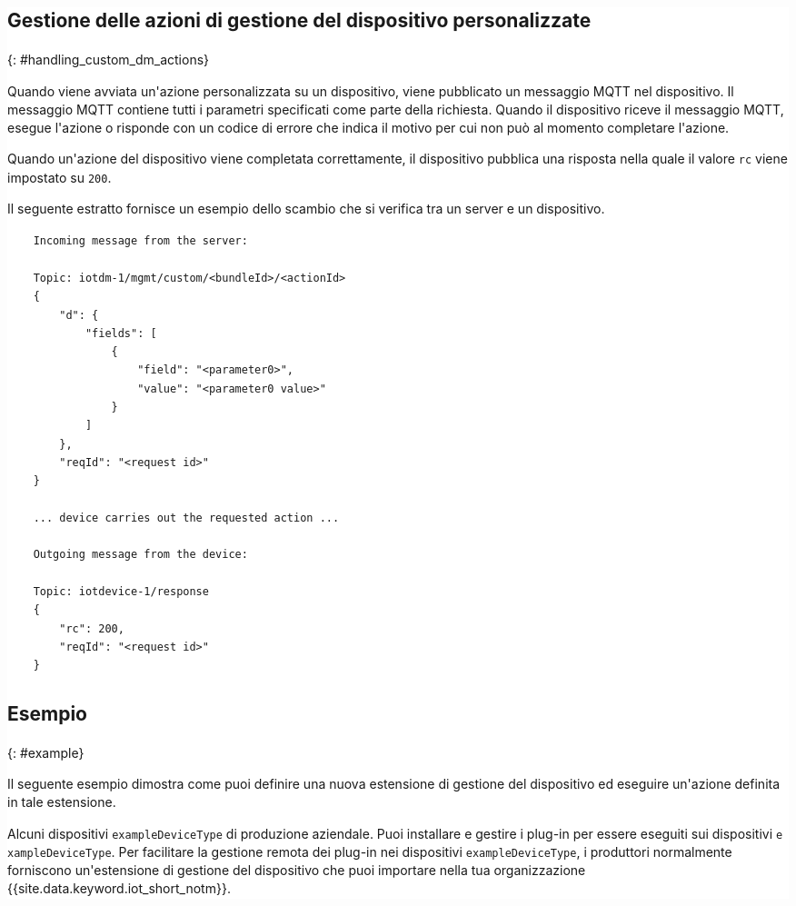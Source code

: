 
## Gestione delle azioni di gestione del dispositivo personalizzate
{: #handling_custom_dm_actions}

Quando viene avviata un'azione personalizzata su un dispositivo, viene pubblicato un messaggio MQTT nel dispositivo. Il messaggio MQTT contiene tutti i parametri specificati come parte della richiesta. Quando il dispositivo riceve il messaggio MQTT, esegue l'azione o risponde con un codice di errore che indica il motivo per cui non può al momento completare l'azione.

Quando un'azione del dispositivo viene completata correttamente, il dispositivo pubblica una risposta nella quale il valore `rc` viene impostato su `200`.

Il seguente estratto fornisce un esempio dello scambio che si verifica tra un server e un dispositivo.

```
	Incoming message from the server:

	Topic: iotdm-1/mgmt/custom/<bundleId>/<actionId>
	{
		"d": {
			"fields": [
				{
					"field": "<parameter0>",
					"value": "<parameter0 value>"
				}
			]
		},
		"reqId": "<request id>"
	}

	... device carries out the requested action ...

	Outgoing message from the device:

	Topic: iotdevice-1/response
	{
		"rc": 200,
		"reqId": "<request id>"
	}

```

## Esempio
{: #example}

Il seguente esempio dimostra come puoi definire una nuova estensione di gestione del dispositivo ed eseguire un'azione definita in tale estensione.

Alcuni dispositivi `exampleDeviceType` di produzione aziendale. Puoi installare e gestire i plug-in per essere eseguiti sui dispositivi `exampleDeviceType`. Per facilitare la gestione remota dei plug-in nei dispositivi `exampleDeviceType`, i produttori normalmente forniscono un'estensione di gestione del dispositivo che puoi importare nella tua organizzazione {{site.data.keyword.iot_short_notm}}.

